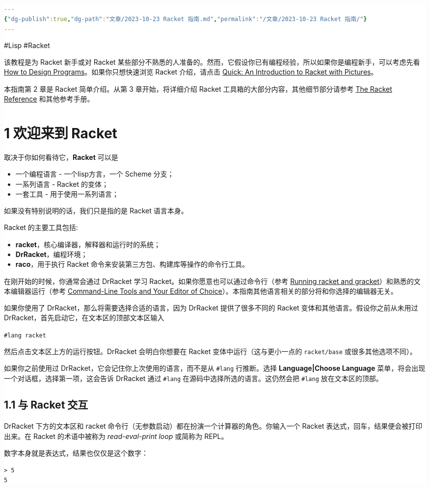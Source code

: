 ```yaml
---
{"dg-publish":true,"dg-path":"文章/2023-10-23 Racket 指南.md","permalink":"/文章/2023-10-23 Racket 指南/"}
---
```


#Lisp #Racket

该教程是为 Racket 新手或对 Racket 某些部分不熟悉的人准备的。然而，它假设你已有编程经验，所以如果你是编程新手，可以考虑先看 [How to Design Programs](https://htdp.org)。如果你只想快速浏览 Racket 介绍，请点击 [Quick: An Introduction to Racket with Pictures](https://docs.racket-lang.org/quick/index.html)。

本指南第 2 章是 Racket 简单介绍。从第 3 章开始，将详细介绍 Racket 工具箱的大部分内容，其他细节部分请参考 [The Racket Reference](https://docs.racket-lang.org/reference/index.html) 和其他参考手册。

# 1 欢迎来到 Racket

取决于你如何看待它，**Racket** 可以是
- 一个编程语言 - 一个lisp方言，一个 Scheme 分支；
- 一系列语言 - Racket 的变体；
- 一套工具 - 用于使用一系列语言；

如果没有特别说明的话，我们只是指的是 Racket 语言本身。

Racket 的主要工具包括:
- **racket**，核心编译器，解释器和运行时的系统；
- **DrRacket**，编程环境；
- **raco**，用于执行 Racket 命令来安装第三方包、构建库等操作的命令行工具。

在刚开始的时候，你通常会通过 DrRacket 学习 Racket。如果你愿意也可以通过命令行（参考 [Running racket and gracket](https://docs.racket-lang.org/guide/racket.html)）和熟悉的文本编辑器运行（参考 [Command-Line Tools and Your Editor of Choice](https://docs.racket-lang.org/guide/other-editors.html)）。本指南其他语言相关的部分将和你选择的编辑器无关。

如果你使用了 DrRacket，那么将需要选择合适的语言，因为 DrRacket 提供了很多不同的 Racket 变体和其他语言。假设你之前从未用过DrRacket，首先启动它，在文本区的顶部文本区输入

``` racket
#lang racket
```

然后点击文本区上方的运行按钮。DrRacket 会明白你想要在 Racket 变体中运行（这与更小一点的 `racket/base` 或很多其他选项不同）。

如果你之前使用过 DrRacket，它会记住你上次使用的语言，而不是从 `#lang` 行推断。选择 **Language|Choose Language** 菜单，将会出现一个对话框，选择第一项，这会告诉 DrRacket 通过 `#lang` 在源码中选择所选的语言。这仍然会把 `#lang` 放在文本区的顶部。

## 1.1 与 Racket 交互

DrRacket 下方的文本区和 racket 命令行（无参数启动）都在扮演一个计算器的角色。你输入一个 Racket 表达式，回车，结果便会被打印出来。在 Racket 的术语中被称为 *read-eval-print loop* 或简称为 REPL。

数字本身就是表达式，结果也仅仅是这个数字：

``` racket
> 5
5
```
